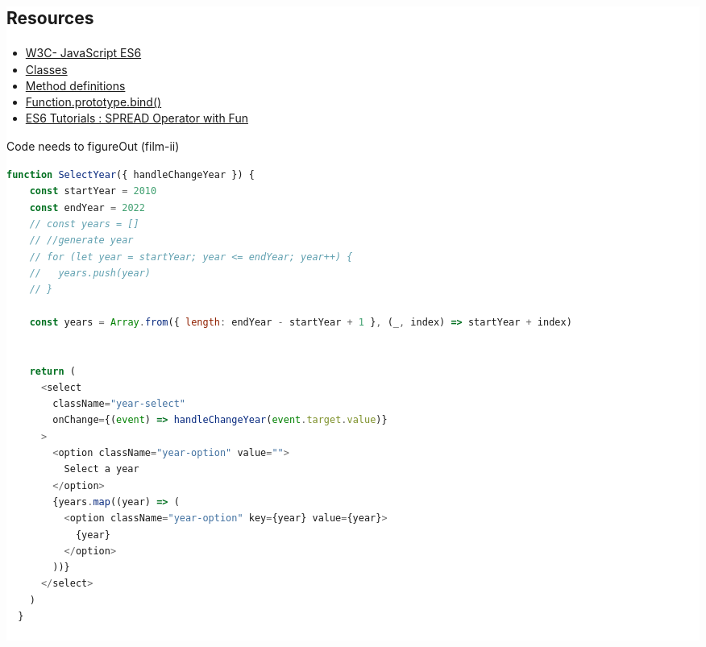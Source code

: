 

## Resources
- [W3C- JavaScript ES6](https://www.w3schools.com/js/js_es6.asp)
- [Classes](https://developer.mozilla.org/en-US/docs/Web/JavaScript/Reference/Classes)
- [Method definitions](https://developer.mozilla.org/en-US/docs/Web/JavaScript/Reference/Functions/Method_definitions)
- [Function.prototype.bind()](https://developer.mozilla.org/en-US/docs/Web/JavaScript/Reference/Global_Objects/Function/bind)
- [ES6 Tutorials : SPREAD Operator with Fun](https://www.codingame.com/playgrounds/7998/es6-tutorials-spread-operator-with-fun)


Code needs to figureOut (film-ii) 
```javascript
function SelectYear({ handleChangeYear }) {
    const startYear = 2010
    const endYear = 2022
    // const years = []
    // //generate year
    // for (let year = startYear; year <= endYear; year++) {
    //   years.push(year)
    // }

    const years = Array.from({ length: endYear - startYear + 1 }, (_, index) => startYear + index)
 
  
    return (
      <select
        className="year-select"
        onChange={(event) => handleChangeYear(event.target.value)}
      >
        <option className="year-option" value="">
          Select a year
        </option>
        {years.map((year) => (
          <option className="year-option" key={year} value={year}>
            {year}
          </option>
        ))}
      </select>
    )
  }



```